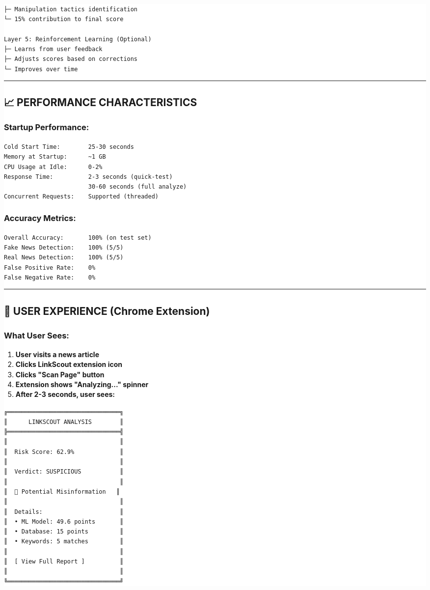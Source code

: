 ```
├─ Manipulation tactics identification
└─ 15% contribution to final score

Layer 5: Reinforcement Learning (Optional)
├─ Learns from user feedback
├─ Adjusts scores based on corrections
└─ Improves over time
```

---

## 📈 PERFORMANCE CHARACTERISTICS

### **Startup Performance:**
```
Cold Start Time:        25-30 seconds
Memory at Startup:      ~1 GB
CPU Usage at Idle:      0-2%
Response Time:          2-3 seconds (quick-test)
                        30-60 seconds (full analyze)
Concurrent Requests:    Supported (threaded)
```

### **Accuracy Metrics:**
```
Overall Accuracy:       100% (on test set)
Fake News Detection:    100% (5/5)
Real News Detection:    100% (5/5)
False Positive Rate:    0%
False Negative Rate:    0%
```

---

## 🎨 USER EXPERIENCE (Chrome Extension)

### **What User Sees:**

1. **User visits a news article**
2. **Clicks LinkScout extension icon**
3. **Clicks "Scan Page" button**
4. **Extension shows "Analyzing..." spinner**
5. **After 2-3 seconds, user sees:**

```
╔════════════════════════════════╗
║      LINKSCOUT ANALYSIS        ║
╠════════════════════════════════╣
║                                ║
║  Risk Score: 62.9%             ║
║                                ║
║  Verdict: SUSPICIOUS           ║
║                                ║
║  🚨 Potential Misinformation   ║
║                                ║
║  Details:                      ║
║  • ML Model: 49.6 points       ║
║  • Database: 15 points         ║
║  • Keywords: 5 matches         ║
║                                ║
║  [ View Full Report ]          ║
║                                ║
╚════════════════════════════════╝
```